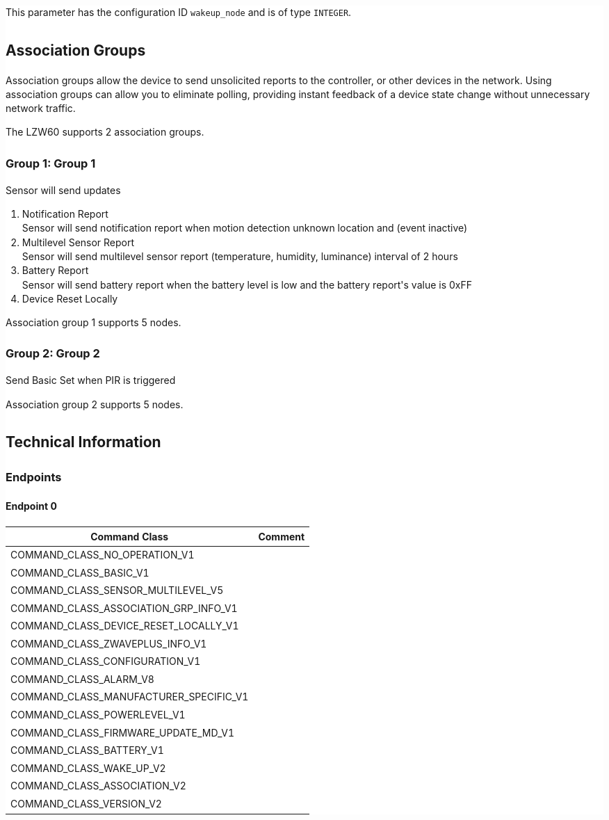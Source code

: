 This parameter has the configuration ID ```wakeup_node``` and is of type ```INTEGER```.


## Association Groups

Association groups allow the device to send unsolicited reports to the controller, or other devices in the network. Using association groups can allow you to eliminate polling, providing instant feedback of a device state change without unnecessary network traffic.

The LZW60 supports 2 association groups.

### Group 1: Group 1

Sensor will send updates
  1. Notification Report  
    Sensor will send notification report when motion detection unknown location and (event inactive)
  2. Multilevel Sensor Report  
    Sensor will send multilevel sensor report (temperature, humidity, luminance) interval of 2 hours
  3. Battery Report  
    Sensor will send battery report when the battery level is low and the battery report's value is 0xFF
  4. Device Reset Locally

Association group 1 supports 5 nodes.

### Group 2: Group 2

Send Basic Set when PIR is triggered

Association group 2 supports 5 nodes.

## Technical Information

### Endpoints

#### Endpoint 0

| Command Class | Comment |
|---------------|---------|
| COMMAND_CLASS_NO_OPERATION_V1| |
| COMMAND_CLASS_BASIC_V1| |
| COMMAND_CLASS_SENSOR_MULTILEVEL_V5| |
| COMMAND_CLASS_ASSOCIATION_GRP_INFO_V1| |
| COMMAND_CLASS_DEVICE_RESET_LOCALLY_V1| |
| COMMAND_CLASS_ZWAVEPLUS_INFO_V1| |
| COMMAND_CLASS_CONFIGURATION_V1| |
| COMMAND_CLASS_ALARM_V8| |
| COMMAND_CLASS_MANUFACTURER_SPECIFIC_V1| |
| COMMAND_CLASS_POWERLEVEL_V1| |
| COMMAND_CLASS_FIRMWARE_UPDATE_MD_V1| |
| COMMAND_CLASS_BATTERY_V1| |
| COMMAND_CLASS_WAKE_UP_V2| |
| COMMAND_CLASS_ASSOCIATION_V2| |
| COMMAND_CLASS_VERSION_V2| |